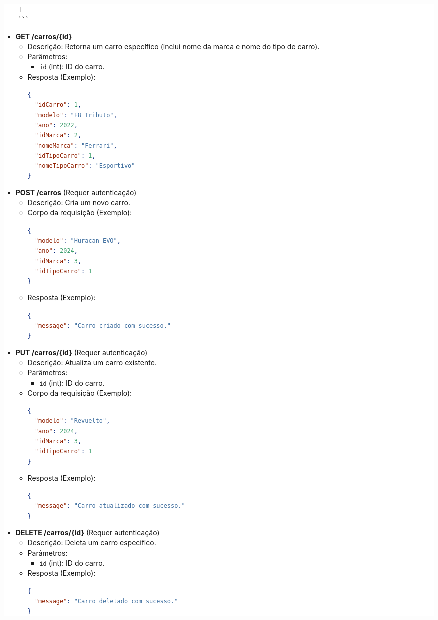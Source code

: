         ]
        ```
*   **GET /carros/{id}**
    *   Descrição: Retorna um carro específico (inclui nome da marca e nome do tipo de carro).
    *   Parâmetros:
        *   `id` (int): ID do carro.
    *   Resposta (Exemplo):
        ```json
        {
          "idCarro": 1,
          "modelo": "F8 Tributo",
          "ano": 2022,
          "idMarca": 2,
          "nomeMarca": "Ferrari",
          "idTipoCarro": 1,
          "nomeTipoCarro": "Esportivo"
        }
        ```
*   **POST /carros** (Requer autenticação)
    *   Descrição: Cria um novo carro.
    *   Corpo da requisição (Exemplo):
        ```json
        {
          "modelo": "Huracan EVO",
          "ano": 2024,
          "idMarca": 3,
          "idTipoCarro": 1
        }
        ```
    *   Resposta (Exemplo):
        ```json
        {
          "message": "Carro criado com sucesso."
        }
        ```
*   **PUT /carros/{id}** (Requer autenticação)
    *   Descrição: Atualiza um carro existente.
    *   Parâmetros:
        *   `id` (int): ID do carro.
    *   Corpo da requisição (Exemplo):
        ```json
        {
          "modelo": "Revuelto",
          "ano": 2024,
          "idMarca": 3,
          "idTipoCarro": 1
        }
        ```
    *   Resposta (Exemplo):
        ```json
        {
          "message": "Carro atualizado com sucesso."
        }
        ```
*   **DELETE /carros/{id}** (Requer autenticação)
    *   Descrição: Deleta um carro específico.
    *   Parâmetros:
        *   `id` (int): ID do carro.
    *   Resposta (Exemplo):
        ```json
        {
          "message": "Carro deletado com sucesso."
        }
        ```